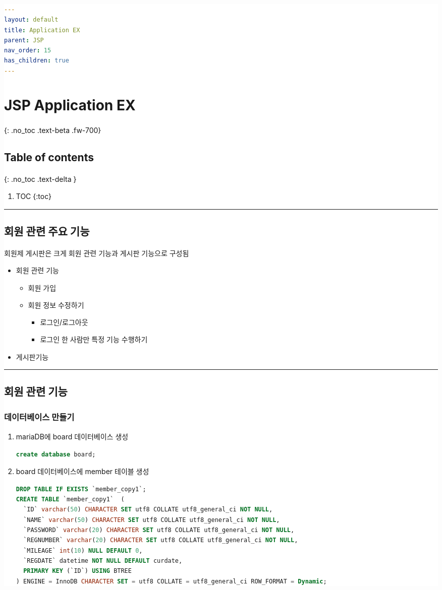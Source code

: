 ```yaml
---
layout: default
title: Application EX
parent: JSP
nav_order: 15
has_children: true
---
```


# JSP Application EX
{: .no_toc .text-beta .fw-700}

## Table of contents
{: .no_toc .text-delta }

1. TOC
{:toc}

---

## 회원 관련 주요 기능

회원제 게시판은 크게 회원 관련 기능과 게시판 기능으로 구성됨

* 회원 관련 기능 

    * 회원 가입
    
    * 회원 정보 수정하기
    
        * 로그인/로그아웃
        
        * 로그인 한 사람만 특정 기능 수행하기
    
* 게시판기능

---

## 회원 관련 기능

### 데이터베이스 만들기

1. mariaDB에 board 데이터베이스 생성

    ```sql
    create database board;
    ```

2. board 데이터베이스에 member 테이블 생성

    ```sql
    DROP TABLE IF EXISTS `member_copy1`;
    CREATE TABLE `member_copy1`  (
      `ID` varchar(50) CHARACTER SET utf8 COLLATE utf8_general_ci NOT NULL,
      `NAME` varchar(50) CHARACTER SET utf8 COLLATE utf8_general_ci NOT NULL,
      `PASSWORD` varchar(20) CHARACTER SET utf8 COLLATE utf8_general_ci NOT NULL,
      `REGNUMBER` varchar(20) CHARACTER SET utf8 COLLATE utf8_general_ci NOT NULL,
      `MILEAGE` int(10) NULL DEFAULT 0,
      `REGDATE` datetime NOT NULL DEFAULT curdate,
      PRIMARY KEY (`ID`) USING BTREE
    ) ENGINE = InnoDB CHARACTER SET = utf8 COLLATE = utf8_general_ci ROW_FORMAT = Dynamic;
    ```
